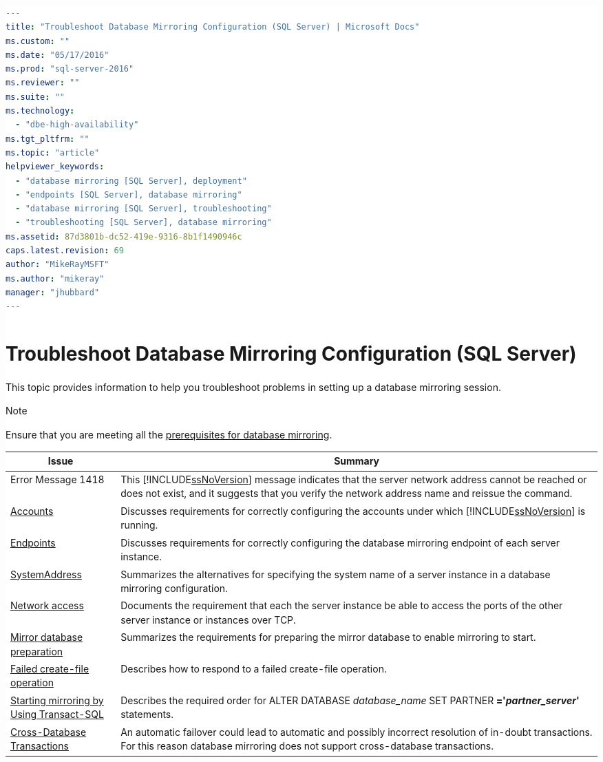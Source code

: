 ```yaml
---
title: "Troubleshoot Database Mirroring Configuration (SQL Server) | Microsoft Docs"
ms.custom: ""
ms.date: "05/17/2016"
ms.prod: "sql-server-2016"
ms.reviewer: ""
ms.suite: ""
ms.technology: 
  - "dbe-high-availability"
ms.tgt_pltfrm: ""
ms.topic: "article"
helpviewer_keywords: 
  - "database mirroring [SQL Server], deployment"
  - "endpoints [SQL Server], database mirroring"
  - "database mirroring [SQL Server], troubleshooting"
  - "troubleshooting [SQL Server], database mirroring"
ms.assetid: 87d3801b-dc52-419e-9316-8b1f1490946c
caps.latest.revision: 69
author: "MikeRayMSFT"
ms.author: "mikeray"
manager: "jhubbard"
---
```

# Troubleshoot Database Mirroring Configuration (SQL Server)
  This topic provides information to help you troubleshoot problems in setting up a database mirroring session.  
  
> [!NOTE]  
>  Ensure that you are meeting all the [prerequisites for database mirroring](../../database-engine/database-mirroring/prerequisites-restrictions-and-recommendations-for-database-mirroring.md).  
  
|Issue|Summary|  
|-----------|-------------|  
|Error Message 1418|This [!INCLUDE[ssNoVersion](../../includes/ssnoversion-md.md)] message indicates that the server network address cannot be reached or does not exist, and it suggests that you verify the network address name and reissue the command. |  
|[Accounts](#Accounts)|Discusses requirements for correctly configuring the accounts under which [!INCLUDE[ssNoVersion](../../includes/ssnoversion-md.md)] is running.|  
|[Endpoints](#Endpoints)|Discusses requirements for correctly configuring the database mirroring endpoint of each server instance.|  
|[SystemAddress](#SystemAddress)|Summarizes the alternatives for specifying the system name of a server instance in a database mirroring configuration.|  
|[Network access](#NetworkAccess)|Documents the requirement that each the server instance be able to access the ports of the other server instance or instances over TCP.|  
|[Mirror database preparation](#MirrorDbPrep)|Summarizes the requirements for preparing the mirror database to enable mirroring to start.|  
|[Failed create-file operation](#FailedCreateFileOp)|Describes how to respond to a failed create-file operation.|  
|[Starting mirroring by Using Transact-SQL](#StartDbm)|Describes the required order for ALTER DATABASE *database_name* SET PARTNER **='***partner_server***'** statements.|  
|[Cross-Database Transactions](#CrossDbTxns)|An automatic failover could lead to automatic and possibly incorrect resolution of in-doubt transactions. For this reason database mirroring does not support cross-database transactions.|  
  